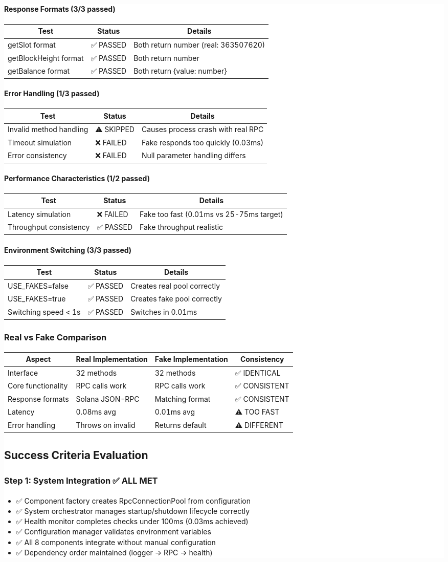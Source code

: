 #### Response Formats (3/3 passed)
| Test | Status | Details |
|------|--------|---------|
| getSlot format | ✅ PASSED | Both return number (real: 363507620) |
| getBlockHeight format | ✅ PASSED | Both return number |
| getBalance format | ✅ PASSED | Both return {value: number} |

#### Error Handling (1/3 passed)
| Test | Status | Details |
|------|--------|---------|
| Invalid method handling | ⚠️ SKIPPED | Causes process crash with real RPC |
| Timeout simulation | ❌ FAILED | Fake responds too quickly (0.03ms) |
| Error consistency | ❌ FAILED | Null parameter handling differs |

#### Performance Characteristics (1/2 passed)
| Test | Status | Details |
|------|--------|---------|
| Latency simulation | ❌ FAILED | Fake too fast (0.01ms vs 25-75ms target) |
| Throughput consistency | ✅ PASSED | Fake throughput realistic |

#### Environment Switching (3/3 passed)
| Test | Status | Details |
|------|--------|---------|
| USE_FAKES=false | ✅ PASSED | Creates real pool correctly |
| USE_FAKES=true | ✅ PASSED | Creates fake pool correctly |
| Switching speed < 1s | ✅ PASSED | Switches in 0.01ms |

### Real vs Fake Comparison
| Aspect | Real Implementation | Fake Implementation | Consistency |
|--------|-------------------|---------------------|-------------|
| Interface | 32 methods | 32 methods | ✅ IDENTICAL |
| Core functionality | RPC calls work | RPC calls work | ✅ CONSISTENT |
| Response formats | Solana JSON-RPC | Matching format | ✅ CONSISTENT |
| Latency | 0.08ms avg | 0.01ms avg | ⚠️ TOO FAST |
| Error handling | Throws on invalid | Returns default | ⚠️ DIFFERENT |

## Success Criteria Evaluation

### Step 1: System Integration ✅ ALL MET
- ✅ Component factory creates RpcConnectionPool from configuration
- ✅ System orchestrator manages startup/shutdown lifecycle correctly
- ✅ Health monitor completes checks under 100ms (0.03ms achieved)
- ✅ Configuration manager validates environment variables
- ✅ All 8 components integrate without manual configuration
- ✅ Dependency order maintained (logger → RPC → health)
